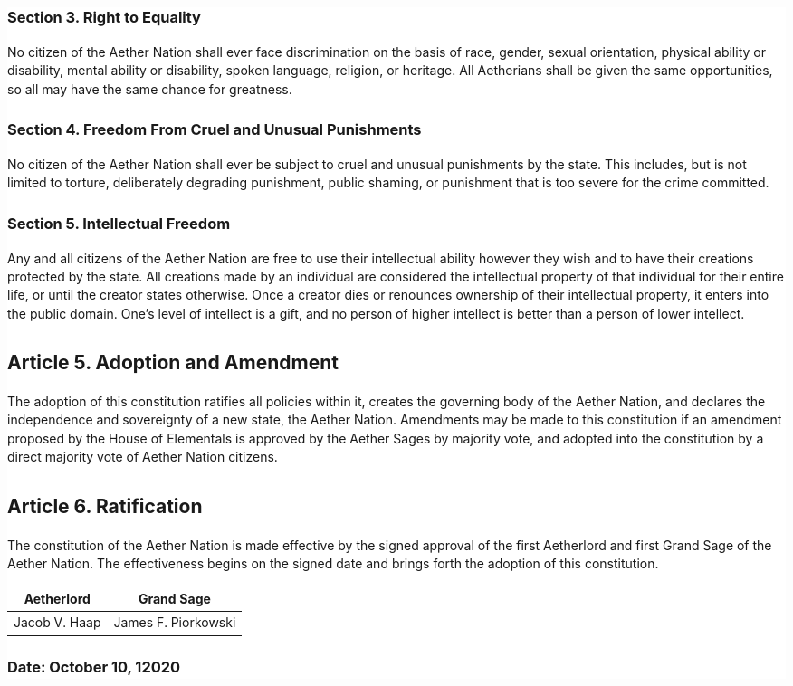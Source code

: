 ### Section 3. Right to Equality
No citizen of the Aether Nation shall ever face discrimination on the basis of race, gender, sexual orientation, physical ability or disability, mental ability or disability, spoken language, religion, or heritage. All Aetherians shall be given the same opportunities, so all may have the same chance for greatness.

### Section 4. Freedom From Cruel and Unusual Punishments
No citizen of the Aether Nation shall ever be subject to cruel and unusual punishments by the state. This includes, but is not limited to torture, deliberately degrading punishment, public shaming, or punishment that is too severe for the crime committed.

### Section 5. Intellectual Freedom
Any and all citizens of the Aether Nation are free to use their intellectual ability however they wish and to have their creations protected by the state. All creations made by an individual are considered the intellectual property of that individual for their entire life, or until the creator states otherwise. Once a creator dies or renounces ownership of their intellectual property, it enters into the public domain. One’s level of intellect is a gift, and no person of higher intellect is better than a person of lower intellect.

## Article 5. Adoption and Amendment
The adoption of this constitution ratifies all policies within it, creates the governing body of the Aether Nation, and declares the independence and sovereignty of a new state, the Aether Nation. Amendments may be made to this constitution if an amendment proposed by the House of Elementals is approved by the Aether Sages by majority vote, and adopted into the constitution by a direct majority vote of Aether Nation citizens.

## Article 6. Ratification
The constitution of the Aether Nation is made effective by the signed approval of the first Aetherlord and first Grand Sage of the Aether Nation. The effectiveness begins on the signed date and brings forth the adoption of this constitution.

| Aetherlord            | Grand Sage            |
| ----------------------| ----------------------|
| Jacob V. Haap         | James F. Piorkowski   |

### Date: October 10, 12020

